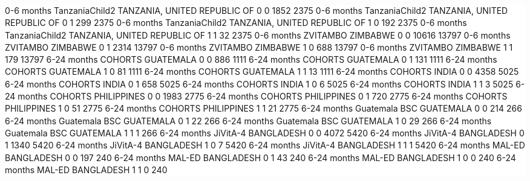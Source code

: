0-6 months    TanzaniaChild2   TANZANIA, UNITED REPUBLIC OF   0                   0     1852    2375
0-6 months    TanzaniaChild2   TANZANIA, UNITED REPUBLIC OF   0                   1      299    2375
0-6 months    TanzaniaChild2   TANZANIA, UNITED REPUBLIC OF   1                   0      192    2375
0-6 months    TanzaniaChild2   TANZANIA, UNITED REPUBLIC OF   1                   1       32    2375
0-6 months    ZVITAMBO         ZIMBABWE                       0                   0    10616   13797
0-6 months    ZVITAMBO         ZIMBABWE                       0                   1     2314   13797
0-6 months    ZVITAMBO         ZIMBABWE                       1                   0      688   13797
0-6 months    ZVITAMBO         ZIMBABWE                       1                   1      179   13797
6-24 months   COHORTS          GUATEMALA                      0                   0      886    1111
6-24 months   COHORTS          GUATEMALA                      0                   1      131    1111
6-24 months   COHORTS          GUATEMALA                      1                   0       81    1111
6-24 months   COHORTS          GUATEMALA                      1                   1       13    1111
6-24 months   COHORTS          INDIA                          0                   0     4358    5025
6-24 months   COHORTS          INDIA                          0                   1      658    5025
6-24 months   COHORTS          INDIA                          1                   0        6    5025
6-24 months   COHORTS          INDIA                          1                   1        3    5025
6-24 months   COHORTS          PHILIPPINES                    0                   0     1983    2775
6-24 months   COHORTS          PHILIPPINES                    0                   1      720    2775
6-24 months   COHORTS          PHILIPPINES                    1                   0       51    2775
6-24 months   COHORTS          PHILIPPINES                    1                   1       21    2775
6-24 months   Guatemala BSC    GUATEMALA                      0                   0      214     266
6-24 months   Guatemala BSC    GUATEMALA                      0                   1       22     266
6-24 months   Guatemala BSC    GUATEMALA                      1                   0       29     266
6-24 months   Guatemala BSC    GUATEMALA                      1                   1        1     266
6-24 months   JiVitA-4         BANGLADESH                     0                   0     4072    5420
6-24 months   JiVitA-4         BANGLADESH                     0                   1     1340    5420
6-24 months   JiVitA-4         BANGLADESH                     1                   0        7    5420
6-24 months   JiVitA-4         BANGLADESH                     1                   1        1    5420
6-24 months   MAL-ED           BANGLADESH                     0                   0      197     240
6-24 months   MAL-ED           BANGLADESH                     0                   1       43     240
6-24 months   MAL-ED           BANGLADESH                     1                   0        0     240
6-24 months   MAL-ED           BANGLADESH                     1                   1        0     240